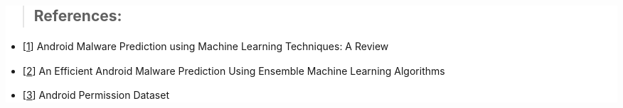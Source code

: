> ## References:

- [[1](https://www.ijrdet.com/files/Volume11Issue2/IJRDET_0222_03.pdf)] Android Malware Prediction using Machine Learning Techniques: A Review

- [[2](https://www.sciencedirect.com/science/article/pii/S1877050921014186)] An Efficient Android Malware Prediction Using Ensemble Machine Learning Algorithms

- [[3](https://www.kaggle.com/saurabhshahane/android-permission-dataset/)] Android Permission Dataset

